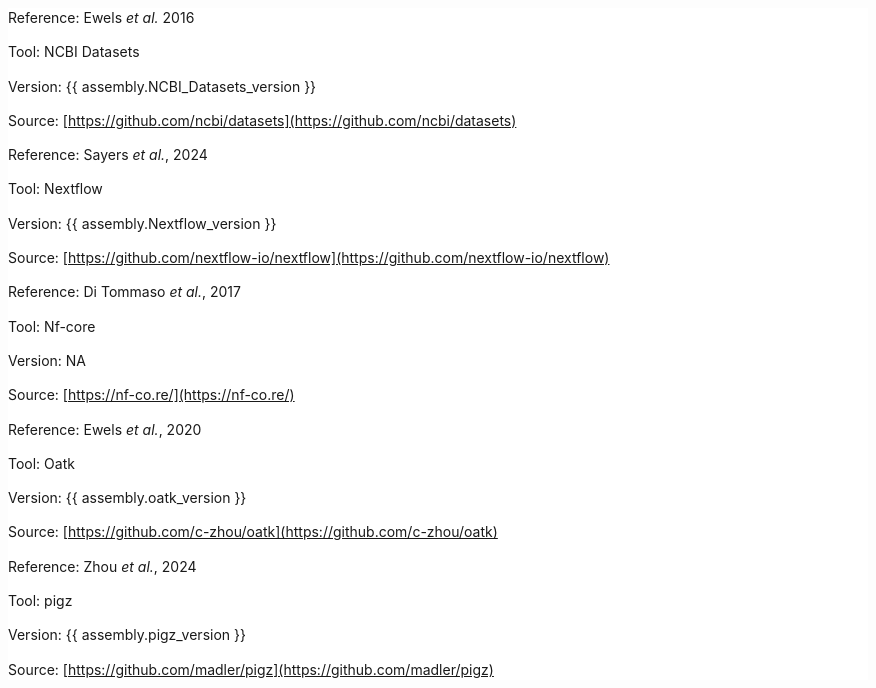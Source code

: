 Reference:
 Ewels *et al.* 2016

Tool:
 NCBI Datasets

Version:
 {{ assembly.NCBI_Datasets_version }}

Source:
 [https://github.com/ncbi/datasets](https://github.com/ncbi/datasets)

Reference:
 Sayers *et al.*, 2024

Tool:
 Nextflow

Version:
 {{ assembly.Nextflow_version }}

Source:
 [https://github.com/nextflow-io/nextflow](https://github.com/nextflow-io/nextflow)

Reference:
 Di Tommaso *et al.*, 2017

Tool:
 Nf-core

Version:
 NA

Source:
 [https://nf-co.re/](https://nf-co.re/)

Reference:
 Ewels *et al.*, 2020

Tool:
 Oatk

Version:
 {{ assembly.oatk_version }}

Source:
 [https://github.com/c-zhou/oatk](https://github.com/c-zhou/oatk)

Reference:
 Zhou *et al.*, 2024

Tool:
 pigz

Version:
 {{ assembly.pigz_version }}

Source:
 [https://github.com/madler/pigz](https://github.com/madler/pigz)

